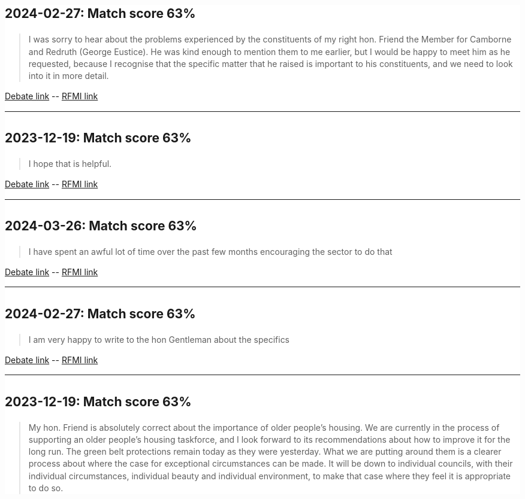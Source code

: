 
## 2024-02-27: Match score 63%

>I was sorry to hear about the problems experienced by the constituents of my right hon. Friend the Member for Camborne and Redruth (George Eustice). He was kind enough to mention them to me earlier, but I would be happy to meet him as he requested, because I recognise that the specific matter that he raised is important to his constituents, and we need to look into it in more detail.

[Debate link](https://www.theyworkforyou.com/debates/?id=2024-02-27c.235.0)  --  [RFMI link](https://www.theyworkforyou.com/mp/25685/register)


---



## 2023-12-19: Match score 63%

>I hope that is helpful.

[Debate link](https://www.theyworkforyou.com/debates/?id=2023-12-19b.1276.2)  --  [RFMI link](https://www.theyworkforyou.com/mp/25685/register)


---



## 2024-03-26: Match score 63%

>I have spent an awful lot of time over the past few months encouraging  the sector to do that

[Debate link](https://www.theyworkforyou.com/debates/?id=2024-03-26b.1417.0)  --  [RFMI link](https://www.theyworkforyou.com/mp/25685/register)


---



## 2024-02-27: Match score 63%

>I am very happy to write to the hon Gentleman about the specifics

[Debate link](https://www.theyworkforyou.com/debates/?id=2024-02-27c.196.2)  --  [RFMI link](https://www.theyworkforyou.com/mp/25685/register)


---



## 2023-12-19: Match score 63%

>My hon. Friend is absolutely correct about the importance of older people’s housing. We are currently in the process of supporting an older people’s housing taskforce, and I look forward to its recommendations about how to improve it for the long run. The green belt protections remain today as they were yesterday. What we are putting around them is a clearer process about where the case for exceptional circumstances can be made. It will be down to individual councils, with their individual circumstances, individual beauty and individual environment, to make that case where they feel it is appropriate to do so.
